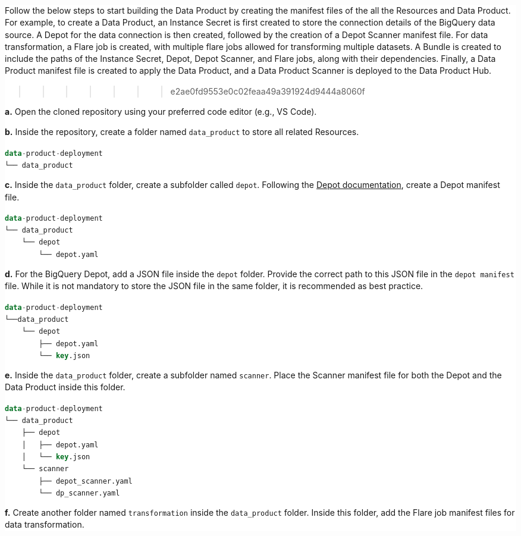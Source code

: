 Follow the below steps to start building the Data Product by creating the manifest files of the all the Resources and Data Product. For example, to create a Data Product, an Instance Secret is first created to store the connection details of the BigQuery data source. A Depot for the data connection is then created, followed by the creation of a Depot Scanner manifest file. For data transformation, a Flare job is created, with multiple flare jobs allowed for transforming multiple datasets. A Bundle is created to include the paths of the Instance Secret, Depot, Depot Scanner, and Flare jobs, along with their dependencies. Finally, a Data Product manifest file is created to apply the Data Product, and a Data Product Scanner is deployed to the Data Product Hub.
>>>>>>> e2ae0fd9553e0c02feaa49a391924d9444a8060f

**a.** Open the cloned repository using your preferred code editor (e.g., VS Code).

**b.** Inside the repository, create a folder named `data_product` to store all related Resources.
    
```sql
data-product-deployment
└── data_product
```
    
**c.** Inside the `data_product` folder, create a subfolder called `depot`. Following the [Depot documentation](/resources/depot/), create a Depot manifest file.
    
```sql
data-product-deployment
└── data_product
    └── depot
        └── depot.yaml
```
    
**d.** For the BigQuery Depot, add a JSON file inside the `depot` folder. Provide the correct path to this JSON file in the `depot manifest` file. While it is not mandatory to store the JSON file in the same folder, it is recommended as best practice.
    
```sql
data-product-deployment
└──data_product
    └── depot
        ├── depot.yaml
        └── key.json
```
    
**e.** Inside the `data_product` folder, create a subfolder named `scanner`. Place the Scanner manifest file for both the Depot and the Data Product inside this folder.
    
```sql
data-product-deployment
└── data_product
    ├── depot
    │   ├── depot.yaml
    │   └── key.json
    └── scanner
        ├── depot_scanner.yaml
        └── dp_scanner.yaml
```
    
**f.** Create another folder named `transformation` inside the `data_product` folder. Inside this folder, add the Flare job manifest files for data transformation.
    
